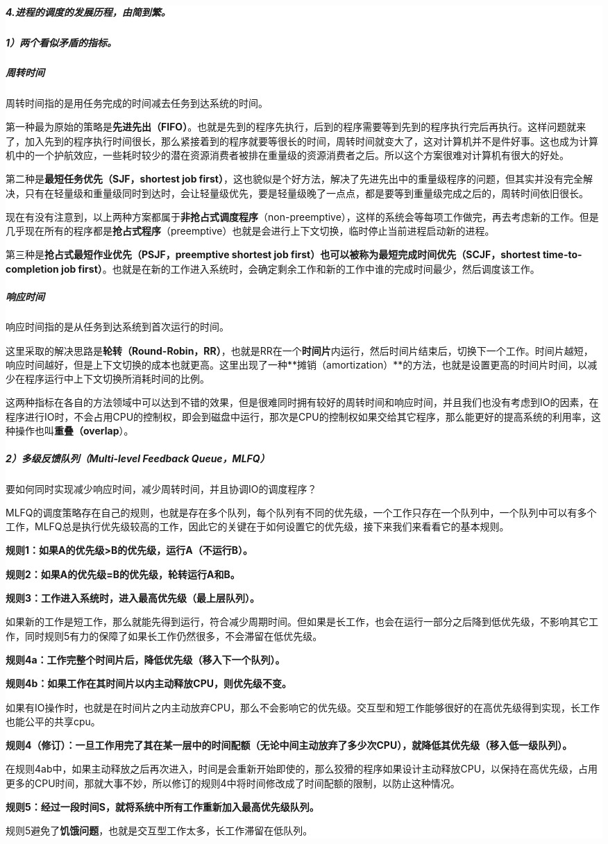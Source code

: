 ##### 4.进程的调度的发展历程，由简到繁。

##### 1）两个看似矛盾的指标。

##### 周转时间

周转时间指的是用任务完成的时间减去任务到达系统的时间。

第一种最为原始的策略是**先进先出（FIFO）**。也就是先到的程序先执行，后到的程序需要等到先到的程序执行完后再执行。这样问题就来了，加入先到的程序执行时间很长，那么紧接着到的程序就要等很长的时间，周转时间就变大了，这对计算机并不是件好事。这也成为计算机中的一个护航效应，一些耗时较少的潜在资源消费者被排在重量级的资源消费者之后。所以这个方案很难对计算机有很大的好处。

第二种是**最短任务优先（SJF，shortest job first）**，这也貌似是个好方法，解决了先进先出中的重量级程序的问题，但其实并没有完全解决，只有在轻量级和重量级同时到达时，会让轻量级优先，要是轻量级晚了一点点，都是要等到重量级完成之后的，周转时间依旧很长。

现在有没有注意到，以上两种方案都属于**非抢占式调度程序**（non-preemptive），这样的系统会等每项工作做完，再去考虑新的工作。但是几乎现在所有的程序都是**抢占式程序**（preemptive）也就是会进行上下文切换，临时停止当前进程启动新的进程。

第三种是**抢占式最短作业优先（PSJF，preemptive shortest job first）**也可以被称为**最短完成时间优先（SCJF，shortest time-to-completion job first）**。也就是在新的工作进入系统时，会确定剩余工作和新的工作中谁的完成时间最少，然后调度该工作。

##### 响应时间

响应时间指的是从任务到达系统到首次运行的时间。

这里采取的解决思路是**轮转（Round-Robin，RR）**，也就是RR在一个**时间片**内运行，然后时间片结束后，切换下一个工作。时间片越短，响应时间越好，但是上下文切换的成本也就更高。这里出现了一种**摊销（amortization）**的方法，也就是设置更高的时间片时间，以减少在程序运行中上下文切换所消耗时间的比例。

这两种指标在各自的方法领域中可以达到不错的效果，但是很难同时拥有较好的周转时间和响应时间，并且我们也没有考虑到IO的因素，在程序进行IO时，不会占用CPU的控制权，即会到磁盘中运行，那次是CPU的控制权如果交给其它程序，那么能更好的提高系统的利用率，这种操作也叫**重叠（overlap**）。



##### 2）多级反馈队列（Multi-level Feedback Queue，MLFQ）

要如何同时实现减少响应时间，减少周转时间，并且协调IO的调度程序？

MLFQ的调度策略存在自己的规则，也就是存在多个队列，每个队列有不同的优先级，一个工作只存在一个队列中，一个队列中可以有多个工作，MLFQ总是执行优先级较高的工作，因此它的关键在于如何设置它的优先级，接下来我们来看看它的基本规则。

**规则1：如果A的优先级>B的优先级，运行A（不运行B）。**

**规则2：如果A的优先级=B的优先级，轮转运行A和B。**

**规则3：工作进入系统时，进入最高优先级（最上层队列）。**

如果新的工作是短工作，那么就能先得到运行，符合减少周期时间。但如果是长工作，也会在运行一部分之后降到低优先级，不影响其它工作，同时规则5有力的保障了如果长工作仍然很多，不会滞留在低优先级。

**规则4a：工作完整个时间片后，降低优先级（移入下一个队列）。**

**规则4b：如果工作在其时间片以内主动释放CPU，则优先级不变。**

如果有IO操作时，也就是在时间片之内主动放弃CPU，那么不会影响它的优先级。交互型和短工作能够很好的在高优先级得到实现，长工作也能公平的共享cpu。

**规则4（修订）：一旦工作用完了其在某一层中的时间配额（无论中间主动放弃了多少次CPU），就降低其优先级（移入低一级队列）。**

在规则4ab中，如果主动释放之后再次进入，时间是会重新开始即使的，那么狡猾的程序如果设计主动释放CPU，以保持在高优先级，占用更多的CPU时间，那就大事不妙，所以修订的规则4中将时间修改成了时间配额的限制，以防止这种情况。

**规则5：经过一段时间S，就将系统中所有工作重新加入最高优先级队列。**

规则5避免了**饥饿问题**，也就是交互型工作太多，长工作滞留在低队列。
